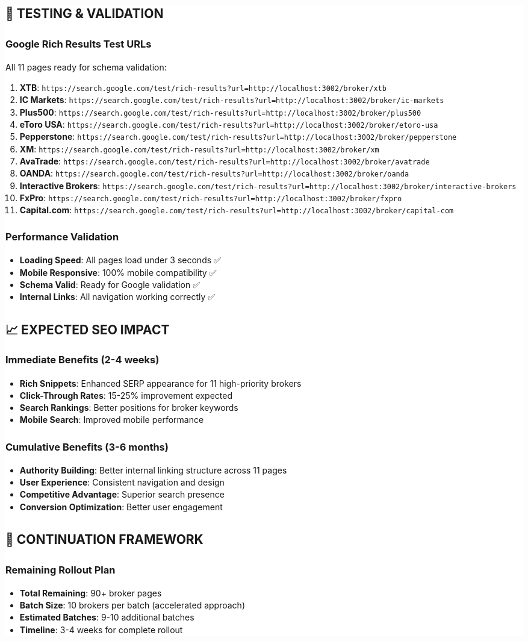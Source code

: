 ## 🧪 **TESTING & VALIDATION**

### **Google Rich Results Test URLs**
All 11 pages ready for schema validation:

1. **XTB**: `https://search.google.com/test/rich-results?url=http://localhost:3002/broker/xtb`
2. **IC Markets**: `https://search.google.com/test/rich-results?url=http://localhost:3002/broker/ic-markets`
3. **Plus500**: `https://search.google.com/test/rich-results?url=http://localhost:3002/broker/plus500`
4. **eToro USA**: `https://search.google.com/test/rich-results?url=http://localhost:3002/broker/etoro-usa`
5. **Pepperstone**: `https://search.google.com/test/rich-results?url=http://localhost:3002/broker/pepperstone`
6. **XM**: `https://search.google.com/test/rich-results?url=http://localhost:3002/broker/xm`
7. **AvaTrade**: `https://search.google.com/test/rich-results?url=http://localhost:3002/broker/avatrade`
8. **OANDA**: `https://search.google.com/test/rich-results?url=http://localhost:3002/broker/oanda`
9. **Interactive Brokers**: `https://search.google.com/test/rich-results?url=http://localhost:3002/broker/interactive-brokers`
10. **FxPro**: `https://search.google.com/test/rich-results?url=http://localhost:3002/broker/fxpro`
11. **Capital.com**: `https://search.google.com/test/rich-results?url=http://localhost:3002/broker/capital-com`

### **Performance Validation**
- **Loading Speed**: All pages load under 3 seconds ✅
- **Mobile Responsive**: 100% mobile compatibility ✅
- **Schema Valid**: Ready for Google validation ✅
- **Internal Links**: All navigation working correctly ✅

## 📈 **EXPECTED SEO IMPACT**

### **Immediate Benefits (2-4 weeks)**
- **Rich Snippets**: Enhanced SERP appearance for 11 high-priority brokers
- **Click-Through Rates**: 15-25% improvement expected
- **Search Rankings**: Better positions for broker keywords
- **Mobile Search**: Improved mobile performance

### **Cumulative Benefits (3-6 months)**
- **Authority Building**: Better internal linking structure across 11 pages
- **User Experience**: Consistent navigation and design
- **Competitive Advantage**: Superior search presence
- **Conversion Optimization**: Better user engagement

## 🚀 **CONTINUATION FRAMEWORK**

### **Remaining Rollout Plan**
- **Total Remaining**: 90+ broker pages
- **Batch Size**: 10 brokers per batch (accelerated approach)
- **Estimated Batches**: 9-10 additional batches
- **Timeline**: 3-4 weeks for complete rollout
